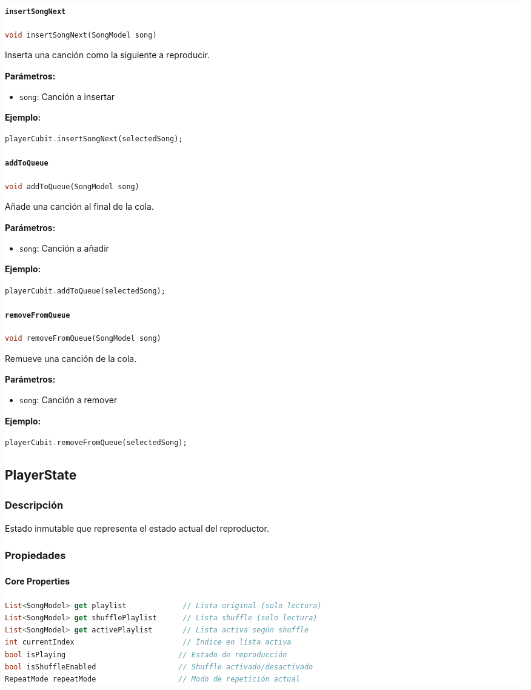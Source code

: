 #### `insertSongNext`

```dart
void insertSongNext(SongModel song)
```

Inserta una canción como la siguiente a reproducir.

**Parámetros:**
- `song`: Canción a insertar

**Ejemplo:**
```dart
playerCubit.insertSongNext(selectedSong);
```

#### `addToQueue`

```dart
void addToQueue(SongModel song)
```

Añade una canción al final de la cola.

**Parámetros:**
- `song`: Canción a añadir

**Ejemplo:**
```dart
playerCubit.addToQueue(selectedSong);
```

#### `removeFromQueue`

```dart
void removeFromQueue(SongModel song)
```

Remueve una canción de la cola.

**Parámetros:**
- `song`: Canción a remover

**Ejemplo:**
```dart
playerCubit.removeFromQueue(selectedSong);
```

## PlayerState

### Descripción
Estado inmutable que representa el estado actual del reproductor.

### Propiedades

#### Core Properties

```dart
List<SongModel> get playlist             // Lista original (solo lectura)
List<SongModel> get shufflePlaylist      // Lista shuffle (solo lectura)
List<SongModel> get activePlaylist       // Lista activa según shuffle
int currentIndex                         // Índice en lista activa
bool isPlaying                          // Estado de reproducción
bool isShuffleEnabled                   // Shuffle activado/desactivado
RepeatMode repeatMode                   // Modo de repetición actual
```
